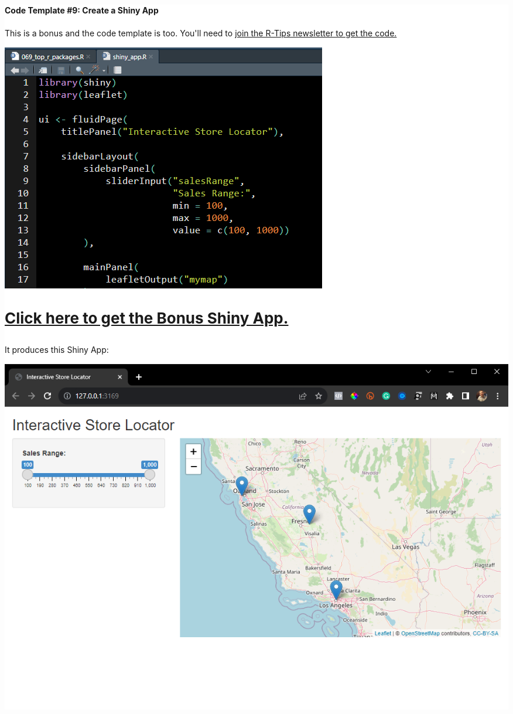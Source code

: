 #### Code Template #9: Create a Shiny App

This is a bonus and the code template is too. You'll need to [join the R-Tips newsletter to get the code.](https://learn.business-science.io/r-tips-newsletter?el=website)

![Shiny Code Template](/assets/069_09_shiny_code_template.png)

<p class='text-center date' style="font-size:26px;"> <a href='https://learn.business-science.io/r-tips-newsletter' target ='_blank'><strong>Click here to get the Bonus Shiny App.</strong></a> </p>

It produces this Shiny App:

![Shiny App: Interactive Store Locator](/assets/069_shiny_app_store_locator.png)
